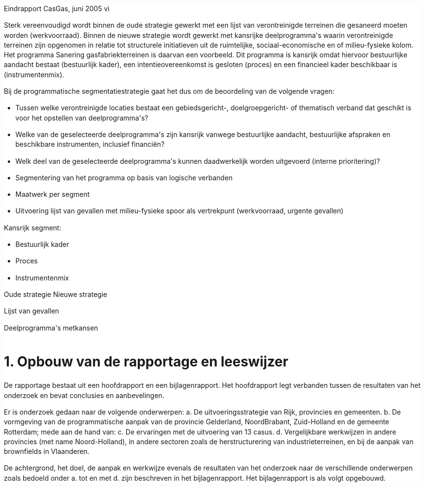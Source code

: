 
Eindrapport CasGas, juni 2005 vi 

Sterk vereenvoudigd wordt binnen de oude strategie gewerkt met een lijst van verontreinigde terreinen die gesaneerd moeten worden (werkvoorraad). Binnen de nieuwe strategie wordt gewerkt met kansrijke deelprogramma's waarin verontreinigde terreinen zijn opgenomen in relatie tot structurele initiatieven uit de ruimtelijke, sociaal-economische en of milieu-fysieke kolom. Het programma Sanering gasfabriekterreinen is daarvan een voorbeeld. Dit programma is kansrijk omdat hiervoor bestuurlijke aandacht bestaat (bestuurlijk kader), een intentieovereenkomst is gesloten (proces) en een financieel kader beschikbaar is (instrumentenmix). 

Bij de programmatische segmentatiestrategie gaat het dus om de beoordeling van de volgende vragen: 

- Tussen welke verontreinigde locaties bestaat een gebiedsgericht-, doelgroepgericht- of     thematisch verband dat geschikt is voor het opstellen van deelprogramma's? 

- Welke van de geselecteerde deelprogramma's zijn kansrijk vanwege bestuurlijke aandacht,     bestuurlijke afspraken en beschikbare instrumenten, inclusief financiën? 

- Welk deel van de geselecteerde deelprogramma's kunnen daadwerkelijk worden uitgevoerd     (interne prioritering)? 

- Segmentering van het     programma op basis van     logische verbanden 

- Maatwerk per segment 

- Uitvoering lijst van gevallen     met milieu-fysieke spoor als     vertrekpunt (werkvoorraad,     urgente gevallen) 

 Kansrijk segment: 

- Bestuurlijk kader 

- Proces 

- Instrumentenmix 

 Oude strategie Nieuwe strategie 

 Lijst van gevallen 

 Deelprogramma's metkansen 


# 1. Opbouw van de rapportage en leeswijzer 

 De rapportage bestaat uit een hoofdrapport en een bijlagenrapport. Het hoofdrapport legt verbanden tussen de resultaten van het onderzoek en bevat conclusies en aanbevelingen. 

 Er is onderzoek gedaan naar de volgende onderwerpen: a. De uitvoeringsstrategie van Rijk, provincies en gemeenten. b. De vormgeving van de programmatische aanpak van de provincie Gelderland, NoordBrabant, Zuid-Holland en de gemeente Rotterdam; mede aan de hand van: c. De ervaringen met de uitvoering van 13 casus. d. Vergelijkbare werkwijzen in andere provincies (met name Noord-Holland), in andere sectoren zoals de herstructurering van industrieterreinen, en bij de aanpak van brownfields in Vlaanderen. 

 De achtergrond, het doel, de aanpak en werkwijze evenals de resultaten van het onderzoek naar de verschillende onderwerpen zoals bedoeld onder a. tot en met d. zijn beschreven in het bijlagenrapport. Het bijlagenrapport is als volgt opgebouwd. 
